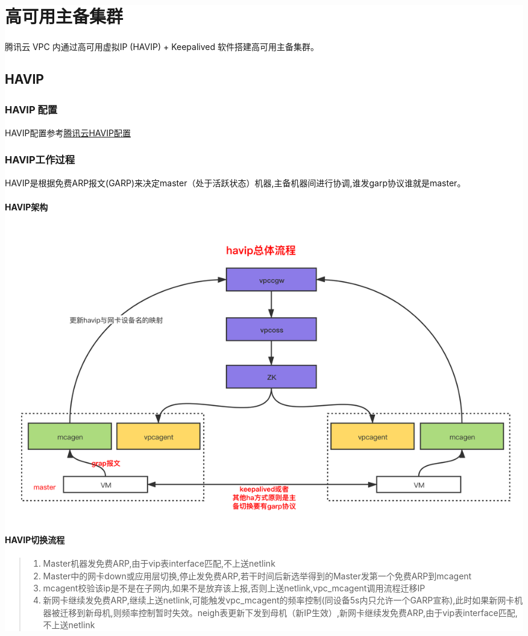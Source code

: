 # 高可用主备集群

腾讯云 VPC 内通过高可用虚拟IP (HAVIP) + Keepalived 软件搭建高可用主备集群。

## HAVIP

### HAVIP 配置

HAVIP配置参考[腾讯云HAVIP配置](https://cloud.tencent.com/document/product/215/20186)

### HAVIP工作过程

HAVIP是根据免费ARP报文(GARP)来决定master（处于活跃状态）机器,主备机器间进行协调,谁发garp协议谁就是master。

#### HAVIP架构

![HAVIP架构](HAVIP架构.png)

#### HAVIP切换流程

> 1. Master机器发免费ARP,由于vip表interface匹配,不上送netlink
> 2. Master中的网卡down或应用层切换,停止发免费ARP,若干时间后新选举得到的Master发第一个免费ARP到mcagent
> 3. mcagent校验该ip是不是在子网内,如果不是放弃该上报,否则上送netlink,vpc_mcagent调用流程迁移IP
> 4. 新网卡继续发免费ARP,继续上送netlink,可能触发vpc_mcagent的频率控制(同设备5s内只允许一个GARP宣称),此时如果新网卡机器被迁移到新母机,则频率控制暂时失效。neigh表更新下发到母机（新IP生效）,新网卡继续发免费ARP,由于vip表interface匹配,不上送netlink
